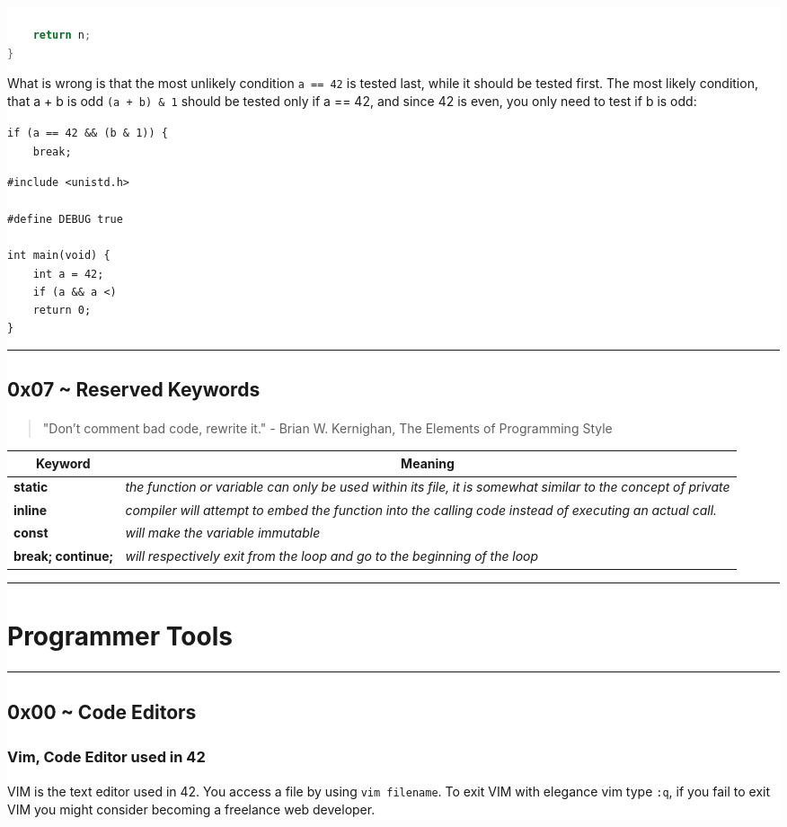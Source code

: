 ```c

	return n;
}
```

What is wrong is that the most unlikely condition ```a == 42``` is tested last, while it should be tested first. The most likely condition, that a + b is odd ```(a + b) & 1``` should be tested only if a == 42, and since 42 is even, you only need to test if b is odd:
```
if (a == 42 && (b & 1)) {
	break;
```


```
#include <unistd.h>

#define DEBUG true

int main(void) {
	int a = 42;
	if (a && a <)
	return 0;
}
```

---
## 0x07 ~ Reserved Keywords

> "Don’t comment bad code, rewrite it." - Brian W. Kernighan, The Elements of Programming Style

Keyword | Meaning
---|---
**static** | *the function or variable can only be used within its file, it is somewhat similar to the concept of private*
**inline** | *compiler will attempt to embed the function into the calling code instead of executing an actual call.*
**const** | *will make the variable immutable* 
**break; continue;** | *will respectively exit from the loop and go to the beginning of the loop*


---
# Programmer Tools

---
## 0x00 ~ Code Editors

### Vim, Code Editor used in 42

VIM is the text editor used in 42. You access a file by using ```vim filename```. To exit VIM  with elegance vim type ```:q```, if you fail to exit VIM you might consider becoming a freelance web developer.
